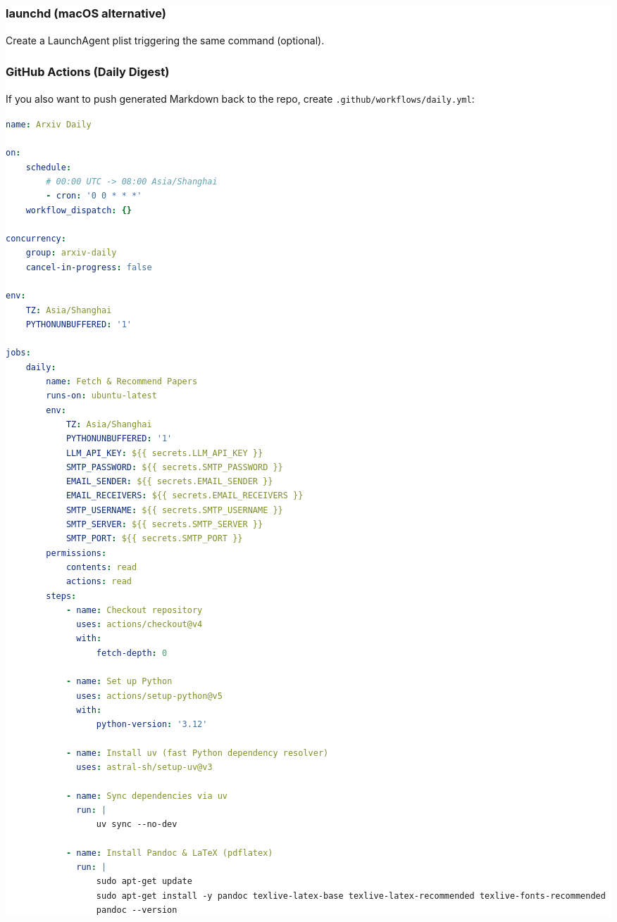 ### launchd (macOS alternative)
Create a LaunchAgent plist triggering the same command (optional).

### GitHub Actions (Daily Digest)
If you also want to push generated Markdown back to the repo, create `.github/workflows/daily.yml`:
```yaml
name: Arxiv Daily

on:
    schedule:
        # 00:00 UTC -> 08:00 Asia/Shanghai
        - cron: '0 0 * * *'
    workflow_dispatch: {}

concurrency:
    group: arxiv-daily
    cancel-in-progress: false

env:
    TZ: Asia/Shanghai
    PYTHONUNBUFFERED: '1'

jobs:
    daily:
        name: Fetch & Recommend Papers
        runs-on: ubuntu-latest
        env:
            TZ: Asia/Shanghai
            PYTHONUNBUFFERED: '1'
            LLM_API_KEY: ${{ secrets.LLM_API_KEY }}
            SMTP_PASSWORD: ${{ secrets.SMTP_PASSWORD }}
            EMAIL_SENDER: ${{ secrets.EMAIL_SENDER }}
            EMAIL_RECEIVERS: ${{ secrets.EMAIL_RECEIVERS }}
            SMTP_USERNAME: ${{ secrets.SMTP_USERNAME }}
            SMTP_SERVER: ${{ secrets.SMTP_SERVER }}
            SMTP_PORT: ${{ secrets.SMTP_PORT }}
        permissions:
            contents: read
            actions: read
        steps:
            - name: Checkout repository
              uses: actions/checkout@v4
              with:
                  fetch-depth: 0

            - name: Set up Python
              uses: actions/setup-python@v5
              with:
                  python-version: '3.12'

            - name: Install uv (fast Python dependency resolver)
              uses: astral-sh/setup-uv@v3

            - name: Sync dependencies via uv
              run: |
                  uv sync --no-dev

            - name: Install Pandoc & LaTeX (pdflatex)
              run: |
                  sudo apt-get update
                  sudo apt-get install -y pandoc texlive-latex-base texlive-latex-recommended texlive-fonts-recommended
                  pandoc --version
```